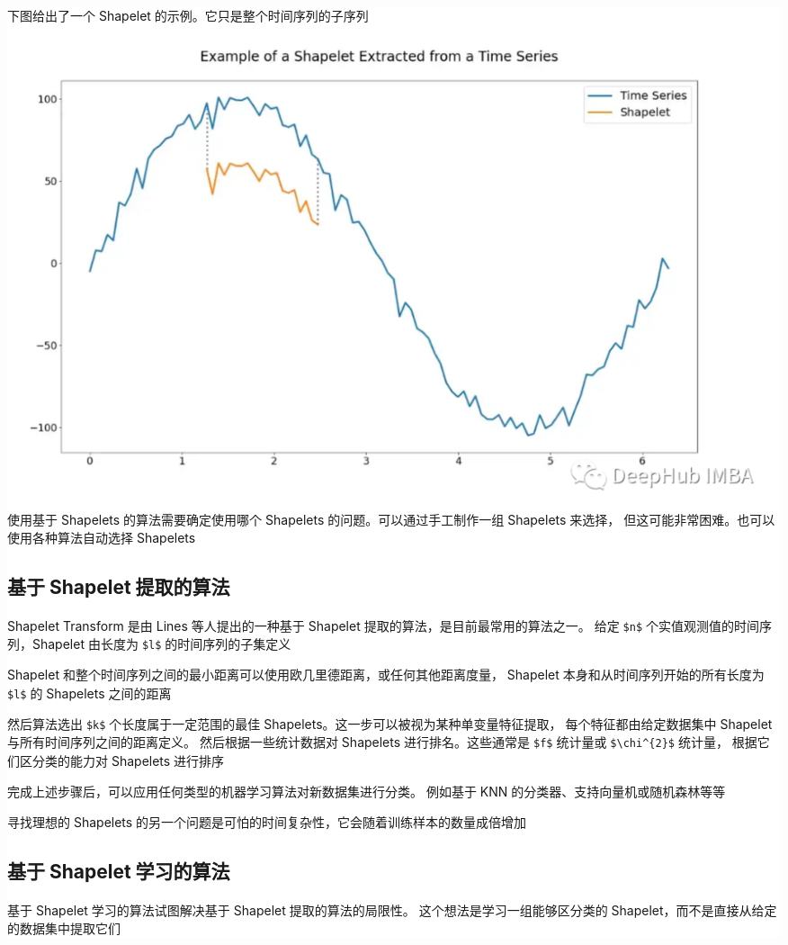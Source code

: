 下图给出了一个 Shapelet 的示例。它只是整个时间序列的子序列

![img](images/shapelet.png)

使用基于 Shapelets 的算法需要确定使用哪个 Shapelets 的问题。可以通过手工制作一组 Shapelets 来选择，
但这可能非常困难。也可以使用各种算法自动选择 Shapelets

## 基于 Shapelet 提取的算法

Shapelet Transform 是由 Lines 等人提出的一种基于 Shapelet 提取的算法，是目前最常用的算法之一。
给定 `$n$` 个实值观测值的时间序列，Shapelet 由长度为 `$l$` 的时间序列的子集定义

Shapelet 和整个时间序列之间的最小距离可以使用欧几里德距离，或任何其他距离度量，
Shapelet 本身和从时间序列开始的所有长度为 `$l$` 的 Shapelets 之间的距离

然后算法选出 `$k$` 个长度属于一定范围的最佳 Shapelets。这一步可以被视为某种单变量特征提取，
每个特征都由给定数据集中 Shapelet 与所有时间序列之间的距离定义。
然后根据一些统计数据对 Shapelets 进行排名。这些通常是 `$f$` 统计量或 `$\chi^{2}$` 统计量，
根据它们区分类的能力对 Shapelets 进行排序

完成上述步骤后，可以应用任何类型的机器学习算法对新数据集进行分类。
例如基于 KNN 的分类器、支持向量机或随机森林等等

寻找理想的 Shapelets 的另一个问题是可怕的时间复杂性，它会随着训练样本的数量成倍增加

## 基于 Shapelet 学习的算法

基于 Shapelet 学习的算法试图解决基于 Shapelet 提取的算法的局限性。
这个想法是学习一组能够区分类的  Shapelet，而不是直接从给定的数据集中提取它们
